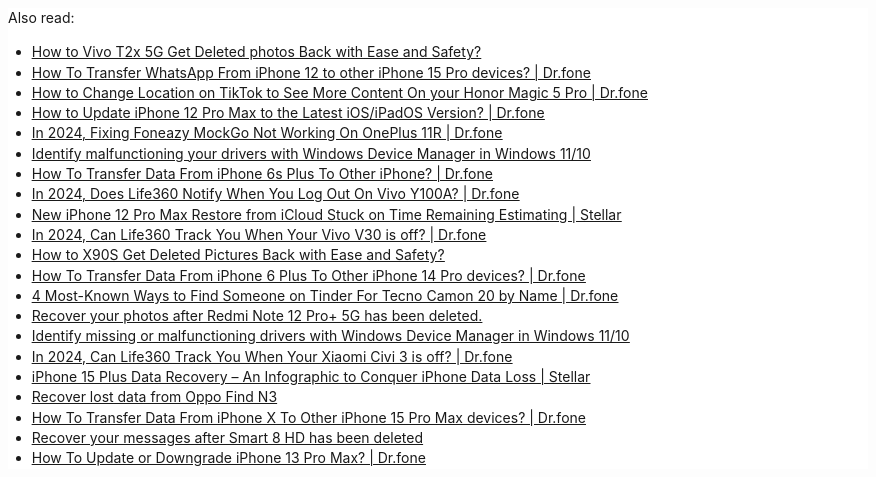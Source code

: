 <span class="atpl-alsoreadstyle">Also read:</span>
<div><ul>
<li><a href="https://review-topics.techidaily.com/how-to-vivo-t2x-5g-get-deleted-photos-back-with-ease-and-safety-by-fonelab-android-recover-photos/"><u>How to Vivo T2x 5G Get Deleted photos Back with Ease and Safety?</u></a></li>
<li><a href="https://review-topics.techidaily.com/how-to-transfer-whatsapp-from-iphone-12-to-other-iphone-15-pro-devices-drfone-by-drfone-transfer-whatsapp-from-ios-transfer-whatsapp-from-ios/"><u>How To Transfer WhatsApp From iPhone 12 to other iPhone 15 Pro devices? | Dr.fone</u></a></li>
<li><a href="https://review-topics.techidaily.com/how-to-change-location-on-tiktok-to-see-more-content-on-your-honor-magic-5-pro-drfone-by-drfone-virtual-android/"><u>How to Change Location on TikTok to See More Content On your Honor Magic 5 Pro | Dr.fone</u></a></li>
<li><a href="https://review-topics.techidaily.com/how-to-update-iphone-12-pro-max-to-the-latest-iosipados-version-drfone-by-drfone-ios-system-repair-ios-system-repair/"><u>How to Update iPhone 12 Pro Max to the Latest iOS/iPadOS Version? | Dr.fone</u></a></li>
<li><a href="https://review-topics.techidaily.com/in-2024-fixing-foneazy-mockgo-not-working-on-oneplus-11r-drfone-by-drfone-virtual-android/"><u>In 2024, Fixing Foneazy MockGo Not Working On OnePlus 11R | Dr.fone</u></a></li>
<li><a href="https://review-topics.techidaily.com/identify-malfunctioning-your-drivers-with-windows-device-manager-in-windows-1110-by-drivereasy-guide/"><u>Identify malfunctioning your drivers with Windows Device Manager in Windows 11/10</u></a></li>
<li><a href="https://review-topics.techidaily.com/how-to-transfer-data-from-iphone-6s-plus-to-other-iphone-drfone-by-drfone-transfer-data-from-ios-transfer-data-from-ios/"><u>How To Transfer Data From iPhone 6s Plus To Other iPhone? | Dr.fone</u></a></li>
<li><a href="https://review-topics.techidaily.com/in-2024-does-life360-notify-when-you-log-out-on-vivo-y100a-drfone-by-drfone-virtual-android/"><u>In 2024, Does Life360 Notify When You Log Out On Vivo Y100A? | Dr.fone</u></a></li>
<li><a href="https://review-topics.techidaily.com/new-iphone-12-pro-max-restore-from-icloud-stuck-on-time-remaining-estimating-stellar-by-stellar-data-recovery-ios-iphone-data-recovery/"><u>New iPhone 12 Pro Max Restore from iCloud Stuck on Time Remaining Estimating | Stellar</u></a></li>
<li><a href="https://review-topics.techidaily.com/in-2024-can-life360-track-you-when-your-vivo-v30-is-off-drfone-by-drfone-virtual-android/"><u>In 2024, Can Life360 Track You When Your Vivo V30 is off? | Dr.fone</u></a></li>
<li><a href="https://review-topics.techidaily.com/how-to-x90s-get-deleted-pictures-back-with-ease-and-safety-by-fonelab-android-recover-pictures/"><u>How to X90S Get Deleted Pictures Back with Ease and Safety?</u></a></li>
<li><a href="https://review-topics.techidaily.com/how-to-transfer-data-from-iphone-6-plus-to-other-iphone-14-pro-devices-drfone-by-drfone-transfer-data-from-ios-transfer-data-from-ios/"><u>How To Transfer Data From iPhone 6 Plus To Other iPhone 14 Pro devices? | Dr.fone</u></a></li>
<li><a href="https://review-topics.techidaily.com/4-most-known-ways-to-find-someone-on-tinder-for-tecno-camon-20-by-name-drfone-by-drfone-virtual-android/"><u>4 Most-Known Ways to Find Someone on Tinder For Tecno Camon 20 by Name | Dr.fone</u></a></li>
<li><a href="https://review-topics.techidaily.com/recover-your-photos-after-redmi-note-12-proplus-5g-has-been-deleted-by-fonelab-android-recover-photos/"><u>Recover your photos after Redmi Note 12 Pro+ 5G has been deleted.</u></a></li>
<li><a href="https://review-topics.techidaily.com/identify-missing-or-malfunctioning-drivers-with-windows-device-manager-in-windows-1110-by-drivereasy-guide/"><u>Identify missing or malfunctioning drivers with Windows Device Manager in Windows 11/10</u></a></li>
<li><a href="https://review-topics.techidaily.com/in-2024-can-life360-track-you-when-your-xiaomi-civi-3-is-off-drfone-by-drfone-virtual-android/"><u>In 2024, Can Life360 Track You When Your Xiaomi Civi 3 is off? | Dr.fone</u></a></li>
<li><a href="https://review-topics.techidaily.com/iphone-15-plus-data-recovery-an-infographic-to-conquer-iphone-data-loss-stellar-by-stellar-data-recovery-ios-iphone-data-recovery/"><u>iPhone 15 Plus Data Recovery – An Infographic to Conquer iPhone Data Loss | Stellar</u></a></li>
<li><a href="https://review-topics.techidaily.com/recover-lost-data-from-oppo-find-n3-by-fonelab-android-recover-data/"><u>Recover lost data from Oppo Find N3</u></a></li>
<li><a href="https://review-topics.techidaily.com/how-to-transfer-data-from-iphone-x-to-other-iphone-15-pro-max-devices-drfone-by-drfone-transfer-data-from-ios-transfer-data-from-ios/"><u>How To Transfer Data From iPhone X To Other iPhone 15 Pro Max devices? | Dr.fone</u></a></li>
<li><a href="https://review-topics.techidaily.com/recover-your-messages-after-smart-8-hd-has-been-deleted-by-fonelab-android-recover-messages/"><u>Recover your messages after Smart 8 HD has been deleted</u></a></li>
<li><a href="https://review-topics.techidaily.com/how-to-update-or-downgrade-iphone-13-pro-max-drfone-by-drfone-ios-system-repair-ios-system-repair/"><u>How To Update or Downgrade iPhone 13 Pro Max? | Dr.fone</u></a></li>
